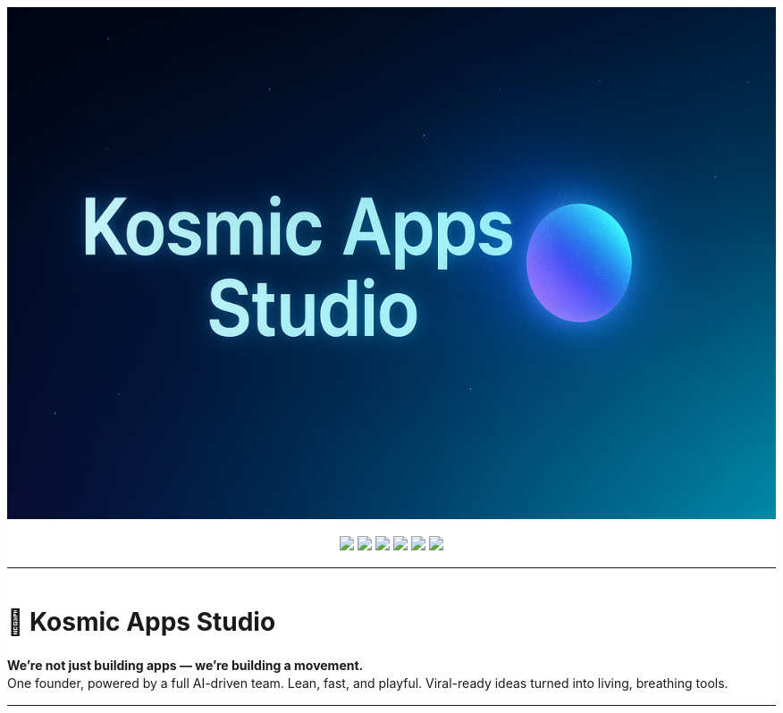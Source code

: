 <p align="center">
  <img src="assets/banner.png" alt="Kosmic Apps Studio Banner" width="100%" />
</p>

<p align="center">
  <img src="https://img.shields.io/badge/Platform-iOS-informational?style=for-the-badge&logo=apple&logoColor=white&color=000000"/>
  <img src="https://img.shields.io/badge/Framework-React_Native-blue?style=for-the-badge&logo=react&logoColor=white"/>
  <img src="https://img.shields.io/badge/Styling-TailwindCSS-38B2AC?style=for-the-badge&logo=tailwind-css&logoColor=white"/>
  <img src="https://img.shields.io/badge/AI-Gemini-4285F4?style=for-the-badge&logo=google&logoColor=white"/>
  <img src="https://img.shields.io/badge/Tools-Cursor_|_GitHub-black?style=for-the-badge&logo=github"/>
  <img src="https://img.shields.io/badge/Status-Building-orange?style=for-the-badge"/>
</p>

---

# 🌌 Kosmic Apps Studio  

**We’re not just building apps — we’re building a movement.**  
One founder, powered by a full AI-driven team. Lean, fast, and playful. Viral-ready ideas turned into living, breathing tools.  

---